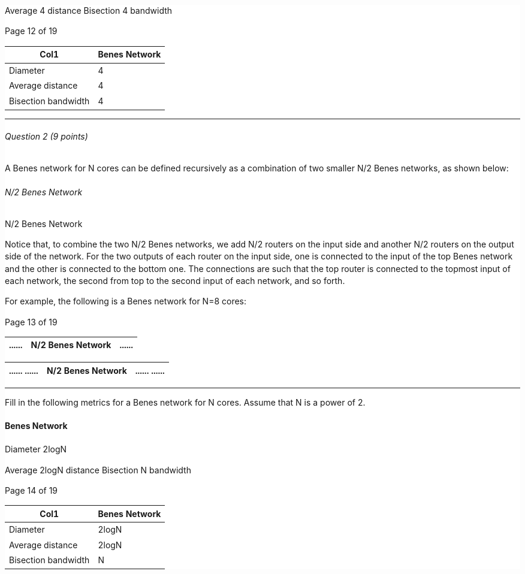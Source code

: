  Average 4 distance
 Bisection 4 bandwidth

Page 12 of 19

|Col1|Benes Network|
|---|---|
|Diameter|4|
|Average distance|4|
|Bisection bandwidth|4|


-----

###### Question 2 (9 points)

A Benes network for N cores can be defined recursively as a combination of two smaller
N/2 Benes networks, as shown below:

###### N/2 Benes Network

 N/2 Benes Network

Notice that, to combine the two N/2 Benes networks, we add N/2 routers on the input side
and another N/2 routers on the output side of the network. For the two outputs of each
router on the input side, one is connected to the input of the top Benes network and the
other is connected to the bottom one. The connections are such that the top router is
connected to the topmost input of each network, the second from top to the second input
of each network, and so forth.

For example, the following is a Benes network for N=8 cores:

Page 13 of 19

|......|N/2 Benes Network|......|
|---|---|---|

|...... ......|N/2 Benes Network|...... ......|
|---|---|---|


-----

Fill in the following metrics for a Benes network for N cores.
Assume that N is a power of 2.

#### Benes Network
 Diameter 2logN

 Average 2logN distance
 Bisection N bandwidth

Page 14 of 19

|Col1|Benes Network|
|---|---|
|Diameter|2logN|
|Average distance|2logN|
|Bisection bandwidth|N|
